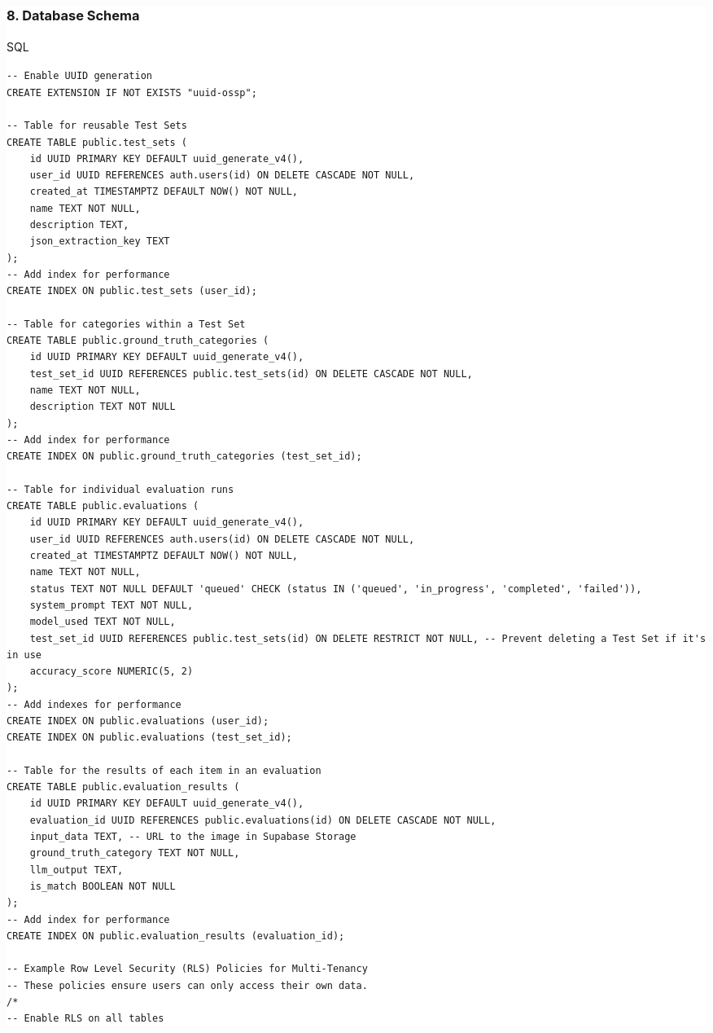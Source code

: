 ### 8. Database Schema

SQL

```
-- Enable UUID generation
CREATE EXTENSION IF NOT EXISTS "uuid-ossp";

-- Table for reusable Test Sets
CREATE TABLE public.test_sets (
    id UUID PRIMARY KEY DEFAULT uuid_generate_v4(),
    user_id UUID REFERENCES auth.users(id) ON DELETE CASCADE NOT NULL,
    created_at TIMESTAMPTZ DEFAULT NOW() NOT NULL,
    name TEXT NOT NULL,
    description TEXT,
    json_extraction_key TEXT
);
-- Add index for performance
CREATE INDEX ON public.test_sets (user_id);

-- Table for categories within a Test Set
CREATE TABLE public.ground_truth_categories (
    id UUID PRIMARY KEY DEFAULT uuid_generate_v4(),
    test_set_id UUID REFERENCES public.test_sets(id) ON DELETE CASCADE NOT NULL,
    name TEXT NOT NULL,
    description TEXT NOT NULL
);
-- Add index for performance
CREATE INDEX ON public.ground_truth_categories (test_set_id);

-- Table for individual evaluation runs
CREATE TABLE public.evaluations (
    id UUID PRIMARY KEY DEFAULT uuid_generate_v4(),
    user_id UUID REFERENCES auth.users(id) ON DELETE CASCADE NOT NULL,
    created_at TIMESTAMPTZ DEFAULT NOW() NOT NULL,
    name TEXT NOT NULL,
    status TEXT NOT NULL DEFAULT 'queued' CHECK (status IN ('queued', 'in_progress', 'completed', 'failed')),
    system_prompt TEXT NOT NULL,
    model_used TEXT NOT NULL,
    test_set_id UUID REFERENCES public.test_sets(id) ON DELETE RESTRICT NOT NULL, -- Prevent deleting a Test Set if it's in use
    accuracy_score NUMERIC(5, 2)
);
-- Add indexes for performance
CREATE INDEX ON public.evaluations (user_id);
CREATE INDEX ON public.evaluations (test_set_id);

-- Table for the results of each item in an evaluation
CREATE TABLE public.evaluation_results (
    id UUID PRIMARY KEY DEFAULT uuid_generate_v4(),
    evaluation_id UUID REFERENCES public.evaluations(id) ON DELETE CASCADE NOT NULL,
    input_data TEXT, -- URL to the image in Supabase Storage
    ground_truth_category TEXT NOT NULL,
    llm_output TEXT,
    is_match BOOLEAN NOT NULL
);
-- Add index for performance
CREATE INDEX ON public.evaluation_results (evaluation_id);

-- Example Row Level Security (RLS) Policies for Multi-Tenancy
-- These policies ensure users can only access their own data.
/*
-- Enable RLS on all tables
```